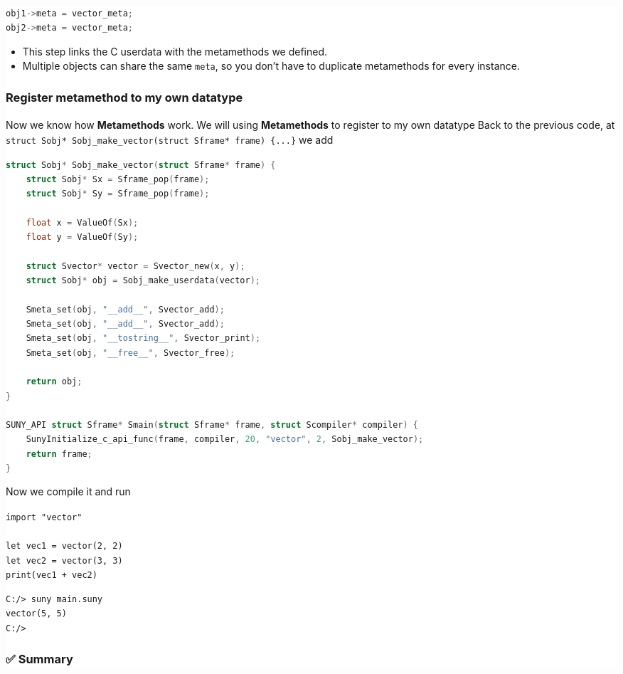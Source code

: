    ```c
   obj1->meta = vector_meta;
   obj2->meta = vector_meta;
   ```

   * This step links the C userdata with the metamethods we defined.
   * Multiple objects can share the same `meta`, so you don’t have to duplicate metamethods for every instance.

### Register metamethod to my own datatype

Now we know how **Metamethods** work. We will using **Metamethods** to register to my own datatype
Back to the previous code, at `struct Sobj* Sobj_make_vector(struct Sframe* frame) {...}` we add

```c
struct Sobj* Sobj_make_vector(struct Sframe* frame) {
    struct Sobj* Sx = Sframe_pop(frame);
    struct Sobj* Sy = Sframe_pop(frame);

    float x = ValueOf(Sx);
    float y = ValueOf(Sy);

    struct Svector* vector = Svector_new(x, y);
    struct Sobj* obj = Sobj_make_userdata(vector);

    Smeta_set(obj, "__add__", Svector_add);
    Smeta_set(obj, "__add__", Svector_add); 
    Smeta_set(obj, "__tostring__", Svector_print);
    Smeta_set(obj, "__free__", Svector_free);

    return obj;
}

SUNY_API struct Sframe* Smain(struct Sframe* frame, struct Scompiler* compiler) {
    SunyInitialize_c_api_func(frame, compiler, 20, "vector", 2, Sobj_make_vector);
    return frame;
}
```

Now we compile it and run
```suny
import "vector"

let vec1 = vector(2, 2)
let vec2 = vector(3, 3)
print(vec1 + vec2)
```

```
C:/> suny main.suny
vector(5, 5)
C:/>
```

### ✅ Summary
